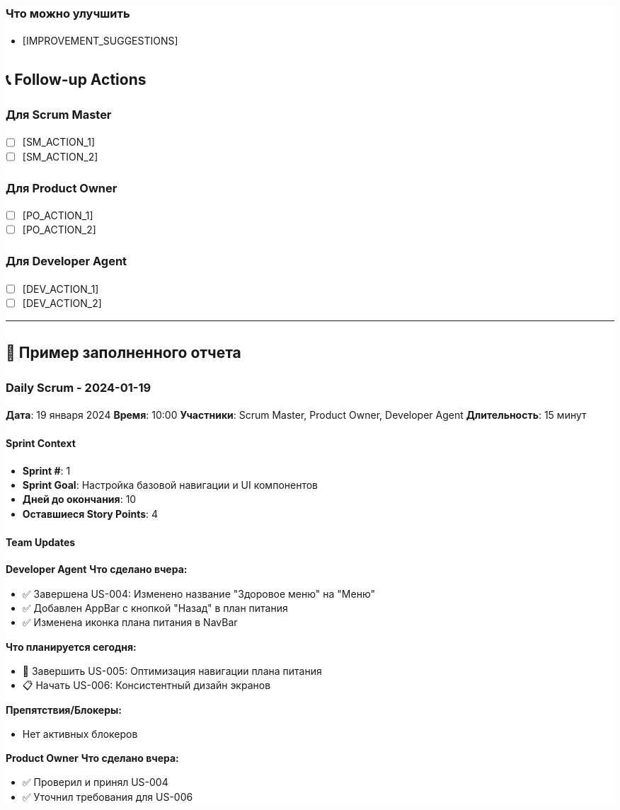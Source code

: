 ### Что можно улучшить
- [IMPROVEMENT_SUGGESTIONS]

## 📞 Follow-up Actions

### Для Scrum Master
- [ ] [SM_ACTION_1]
- [ ] [SM_ACTION_2]

### Для Product Owner
- [ ] [PO_ACTION_1]
- [ ] [PO_ACTION_2]

### Для Developer Agent
- [ ] [DEV_ACTION_1]
- [ ] [DEV_ACTION_2]

---

## 📝 Пример заполненного отчета

### Daily Scrum - 2024-01-19

**Дата**: 19 января 2024
**Время**: 10:00
**Участники**: Scrum Master, Product Owner, Developer Agent
**Длительность**: 15 минут

#### Sprint Context
- **Sprint #**: 1
- **Sprint Goal**: Настройка базовой навигации и UI компонентов
- **Дней до окончания**: 10
- **Оставшиеся Story Points**: 4

#### Team Updates

**Developer Agent**
**Что сделано вчера:**
- ✅ Завершена US-004: Изменено название "Здоровое меню" на "Меню"
- ✅ Добавлен AppBar с кнопкой "Назад" в план питания
- ✅ Изменена иконка плана питания в NavBar

**Что планируется сегодня:**
- 🔄 Завершить US-005: Оптимизация навигации плана питания
- 📋 Начать US-006: Консистентный дизайн экранов

**Препятствия/Блокеры:**
- Нет активных блокеров

**Product Owner**
**Что сделано вчера:**
- ✅ Проверил и принял US-004
- ✅ Уточнил требования для US-006
